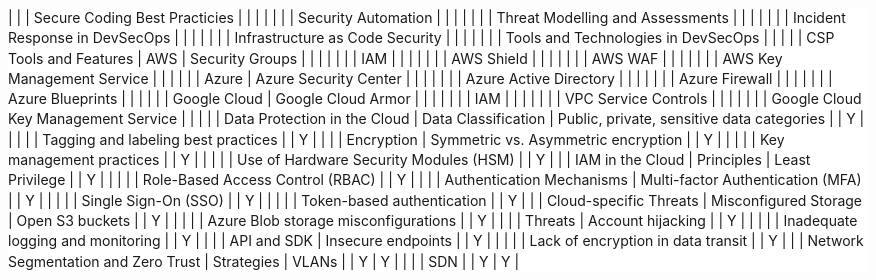 |                                     |                                  | Secure Coding Best Practicies                      |     |      |      |
|                                     |                                  | Security Automation                                |     |      |      |
|                                     |                                  | Threat Modelling and Assessments                   |     |      |      |
|                                     |                                  | Incident Response in DevSecOps                     |     |      |      |
|                                     |                                  | Infrastructure as Code Security                    |     |      |      |
|                                     |                                  | Tools and Technologies in DevSecOps                |     |      |      |
| CSP Tools and Features              | AWS                              | Security Groups                                    |     |      |      |
|                                     |                                  | IAM                                                |     |      |      |
|                                     |                                  | AWS Shield                                         |     |      |      |
|                                     |                                  | AWS WAF                                            |     |      |      |
|                                     |                                  | AWS Key Management Service                         |     |      |      |
|                                     | Azure                            | Azure Security Center                              |     |      |      |
|                                     |                                  | Azure Active Directory                             |     |      |      |
|                                     |                                  | Azure Firewall                                     |     |      |      |
|                                     |                                  | Azure Blueprints                                   |     |      |      |
|                                     | Google Cloud                     | Google Cloud Armor                                 |     |      |      |
|                                     |                                  | IAM                                                |     |      |      |
|                                     |                                  | VPC Service Controls                               |     |      |      |
|                                     |                                  | Google Cloud Key Management Service                |     |      |      |
| Data Protection in the Cloud        | Data Classification              | Public, private, sensitive data categories         |     | Y    |      |
|                                     |                                  | Tagging and labeling best practices                |     | Y    |      |
|                                     | Encryption                       | Symmetric vs. Asymmetric encryption                |     | Y    |      |
|                                     |                                  | Key management practices                           |     | Y    |      |
|                                     |                                  | Use of Hardware Security Modules (HSM)             |     | Y    |      |
| IAM in the Cloud                    | Principles                       | Least Privilege                                    |     | Y    |      |
|                                     |                                  | Role-Based Access Control (RBAC)                   |     | Y    |      |
|                                     | Authentication Mechanisms        | Multi-factor Authentication (MFA)                  |     | Y    |      |
|                                     |                                  | Single Sign-On (SSO)                               |     | Y    |      |
|                                     |                                  | Token-based authentication                         |     | Y    |      |
| Cloud-specific Threats              | Misconfigured Storage            | Open S3 buckets                                    |     | Y    |      |
|                                     |                                  | Azure Blob storage misconfigurations               |     | Y    |      |
|                                     | Threats                          | Account hijacking                                  |     | Y    |      |
|                                     |                                  | Inadequate logging and monitoring                  |     | Y    |      |
|                                     | API and SDK                      | Insecure endpoints                                 |     | Y    |      |
|                                     |                                  | Lack of encryption in data transit                 |     | Y    |      |
| Network Segmentation and Zero Trust | Strategies                       | VLANs                                              |     | Y    | Y    |
|                                     |                                  | SDN                                                |     | Y    | Y    |